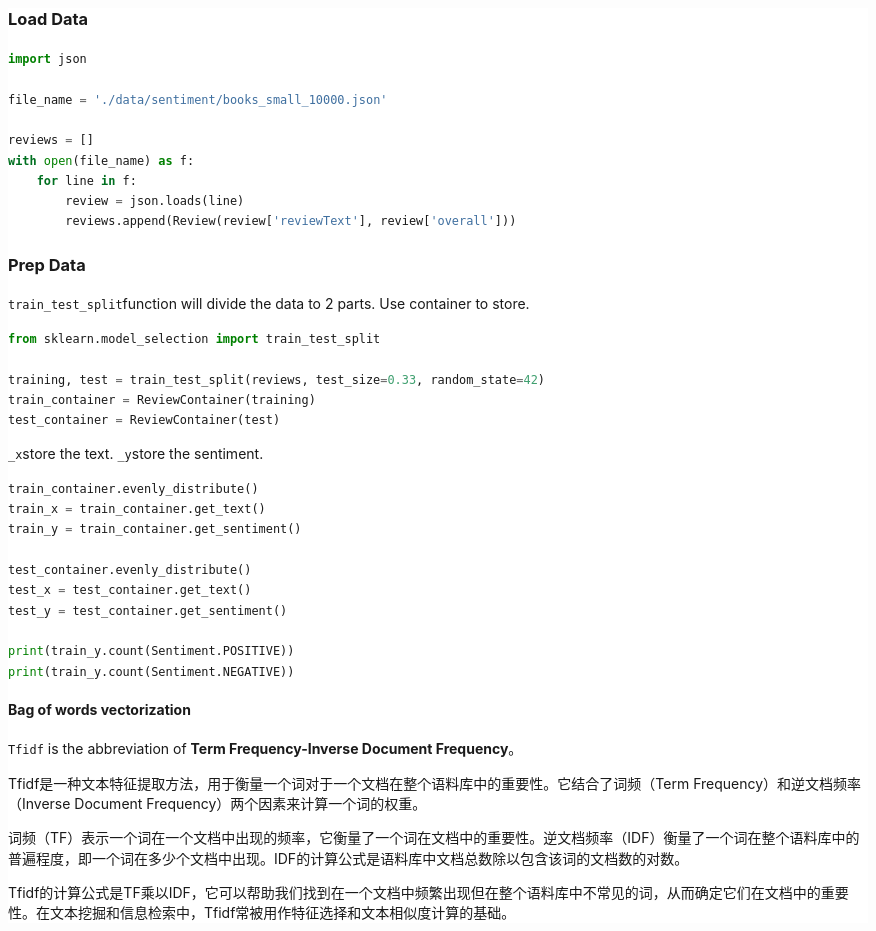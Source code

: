 ```py
```

### Load Data

```py
import json

file_name = './data/sentiment/books_small_10000.json'

reviews = []
with open(file_name) as f:
    for line in f:
        review = json.loads(line)
        reviews.append(Review(review['reviewText'], review['overall']))
```

### Prep Data

`train_test_split`function will divide the data to 2 parts. Use container to store.

```py
from sklearn.model_selection import train_test_split

training, test = train_test_split(reviews, test_size=0.33, random_state=42)
train_container = ReviewContainer(training)
test_container = ReviewContainer(test)
```

`_x`store the text. `_y`store the sentiment.

```py
train_container.evenly_distribute()
train_x = train_container.get_text()
train_y = train_container.get_sentiment()

test_container.evenly_distribute()
test_x = test_container.get_text()
test_y = test_container.get_sentiment()

print(train_y.count(Sentiment.POSITIVE))
print(train_y.count(Sentiment.NEGATIVE))
```

#### Bag of words vectorization

`Tfidf` is the abbreviation of **Term Frequency-Inverse Document Frequency**。

Tfidf是一种文本特征提取方法，用于衡量一个词对于一个文档在整个语料库中的重要性。它结合了词频（Term Frequency）和逆文档频率（Inverse Document Frequency）两个因素来计算一个词的权重。

词频（TF）表示一个词在一个文档中出现的频率，它衡量了一个词在文档中的重要性。逆文档频率（IDF）衡量了一个词在整个语料库中的普遍程度，即一个词在多少个文档中出现。IDF的计算公式是语料库中文档总数除以包含该词的文档数的对数。

Tfidf的计算公式是TF乘以IDF，它可以帮助我们找到在一个文档中频繁出现但在整个语料库中不常见的词，从而确定它们在文档中的重要性。在文本挖掘和信息检索中，Tfidf常被用作特征选择和文本相似度计算的基础。
